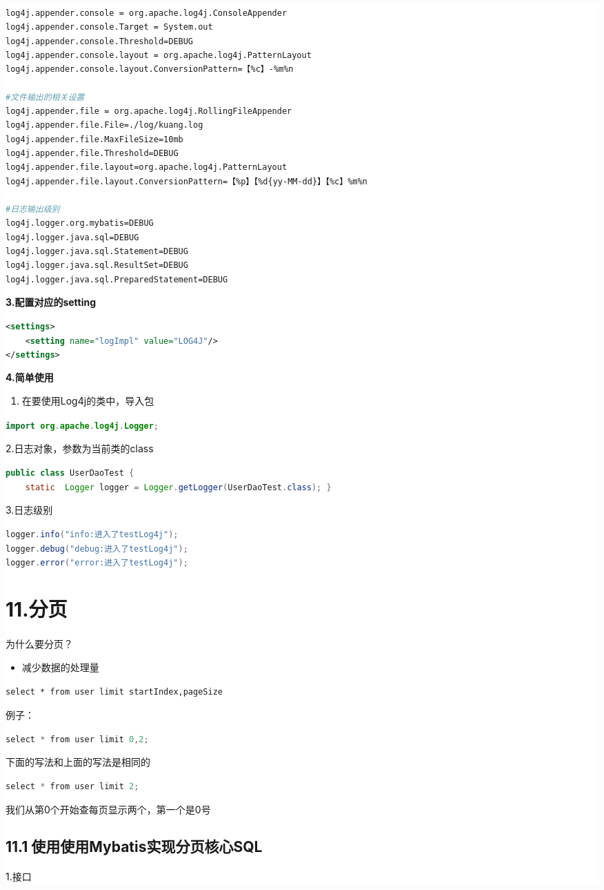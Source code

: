 ```bash
log4j.appender.console = org.apache.log4j.ConsoleAppender
log4j.appender.console.Target = System.out
log4j.appender.console.Threshold=DEBUG
log4j.appender.console.layout = org.apache.log4j.PatternLayout
log4j.appender.console.layout.ConversionPattern=【%c】-%m%n

#文件输出的相关设置
log4j.appender.file = org.apache.log4j.RollingFileAppender
log4j.appender.file.File=./log/kuang.log
log4j.appender.file.MaxFileSize=10mb
log4j.appender.file.Threshold=DEBUG
log4j.appender.file.layout=org.apache.log4j.PatternLayout
log4j.appender.file.layout.ConversionPattern=【%p】【%d{yy-MM-dd}】【%c】%m%n

#日志输出级别
log4j.logger.org.mybatis=DEBUG
log4j.logger.java.sql=DEBUG
log4j.logger.java.sql.Statement=DEBUG
log4j.logger.java.sql.ResultSet=DEBUG
log4j.logger.java.sql.PreparedStatement=DEBUG
```
**3.配置对应的setting**

```xml
<settings>
    <setting name="logImpl" value="LOG4J"/>
</settings>
```
 **4.简单使用**

1. 在要使用Log4j的类中，导入包

```java
import org.apache.log4j.Logger;
```

2.日志对象，参数为当前类的class
```java
public class UserDaoTest {
    static  Logger logger = Logger.getLogger(UserDaoTest.class); }
```
3.日志级别

```java
logger.info("info:进入了testLog4j");
logger.debug("debug:进入了testLog4j");
logger.error("error:进入了testLog4j");
```
# 11.分页
为什么要分页？
- 减少数据的处理量

```
select * from user limit startIndex,pageSize
```
例子：
```cpp
select * from user limit 0,2;
```
下面的写法和上面的写法是相同的
```cpp
select * from user limit 2;
```
我们从第0个开始查每页显示两个，第一个是0号
## 11.1 使用使用Mybatis实现分页核心SQL
1.接口